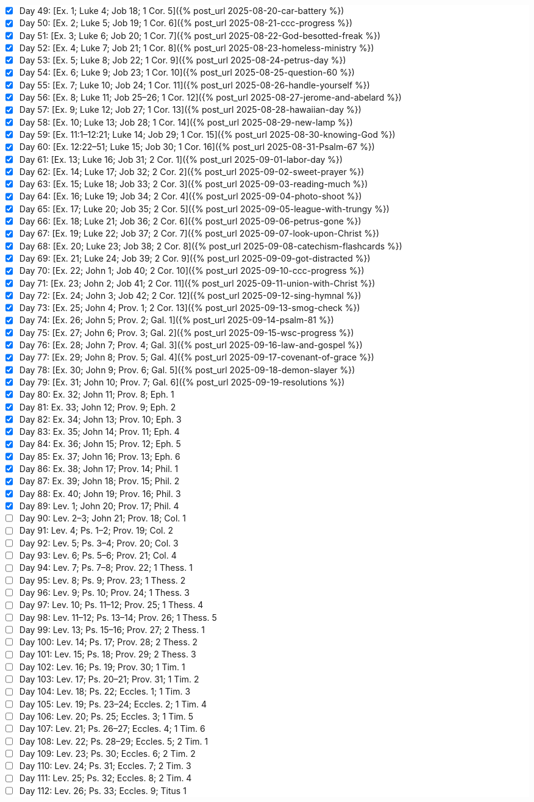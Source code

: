 - [x] Day 49: [Ex. 1; Luke 4; Job 18; 1 Cor. 5]({% post_url 2025-08-20-car-battery %})
- [x] Day 50: [Ex. 2; Luke 5; Job 19; 1 Cor. 6]({% post_url 2025-08-21-ccc-progress %})
- [x] Day 51: [Ex. 3; Luke 6; Job 20; 1 Cor. 7]({% post_url 2025-08-22-God-besotted-freak %})
- [x] Day 52: [Ex. 4; Luke 7; Job 21; 1 Cor. 8]({% post_url 2025-08-23-homeless-ministry %})
- [x] Day 53: [Ex. 5; Luke 8; Job 22; 1 Cor. 9]({% post_url 2025-08-24-petrus-day %})
- [x] Day 54: [Ex. 6; Luke 9; Job 23; 1 Cor. 10]({% post_url 2025-08-25-question-60 %})
- [x] Day 55: [Ex. 7; Luke 10; Job 24; 1 Cor. 11]({% post_url 2025-08-26-handle-yourself %})
- [x] Day 56: [Ex. 8; Luke 11; Job 25–26; 1 Cor. 12]({% post_url 2025-08-27-jerome-and-abelard %})
- [x] Day 57: [Ex. 9; Luke 12; Job 27; 1 Cor. 13]({% post_url 2025-08-28-hawaiian-day %})
- [x] Day 58: [Ex. 10; Luke 13; Job 28; 1 Cor. 14]({% post_url 2025-08-29-new-lamp %})
- [x] Day 59: [Ex. 11:1–12:21; Luke 14; Job 29; 1 Cor. 15]({% post_url 2025-08-30-knowing-God %})
- [x] Day 60: [Ex. 12:22–51; Luke 15; Job 30; 1 Cor. 16]({% post_url 2025-08-31-Psalm-67 %})
- [x] Day 61: [Ex. 13; Luke 16; Job 31; 2 Cor. 1]({% post_url 2025-09-01-labor-day %})
- [x] Day 62: [Ex. 14; Luke 17; Job 32; 2 Cor. 2]({% post_url 2025-09-02-sweet-prayer %})
- [x] Day 63: [Ex. 15; Luke 18; Job 33; 2 Cor. 3]({% post_url 2025-09-03-reading-much %})
- [x] Day 64: [Ex. 16; Luke 19; Job 34; 2 Cor. 4]({% post_url 2025-09-04-photo-shoot %})
- [x] Day 65: [Ex. 17; Luke 20; Job 35; 2 Cor. 5]({% post_url 2025-09-05-league-with-trungy %})
- [x] Day 66: [Ex. 18; Luke 21; Job 36; 2 Cor. 6]({% post_url 2025-09-06-petrus-gone %})
- [x] Day 67: [Ex. 19; Luke 22; Job 37; 2 Cor. 7]({% post_url 2025-09-07-look-upon-Christ %})
- [x] Day 68: [Ex. 20; Luke 23; Job 38; 2 Cor. 8]({% post_url 2025-09-08-catechism-flashcards %})
- [x] Day 69: [Ex. 21; Luke 24; Job 39; 2 Cor. 9]({% post_url 2025-09-09-got-distracted %})
- [x] Day 70: [Ex. 22; John 1; Job 40; 2 Cor. 10]({% post_url 2025-09-10-ccc-progress %})
- [x] Day 71: [Ex. 23; John 2; Job 41; 2 Cor. 11]({% post_url 2025-09-11-union-with-Christ %})
- [x] Day 72: [Ex. 24; John 3; Job 42; 2 Cor. 12]({% post_url 2025-09-12-sing-hymnal %})
- [x] Day 73: [Ex. 25; John 4; Prov. 1; 2 Cor. 13]({% post_url 2025-09-13-smog-check %})
- [x] Day 74: [Ex. 26; John 5; Prov. 2; Gal. 1]({% post_url 2025-09-14-psalm-81 %})
- [x] Day 75: [Ex. 27; John 6; Prov. 3; Gal. 2]({% post_url 2025-09-15-wsc-progress %})
- [x] Day 76: [Ex. 28; John 7; Prov. 4; Gal. 3]({% post_url 2025-09-16-law-and-gospel %})
- [x] Day 77: [Ex. 29; John 8; Prov. 5; Gal. 4]({% post_url 2025-09-17-covenant-of-grace %})
- [x] Day 78: [Ex. 30; John 9; Prov. 6; Gal. 5]({% post_url 2025-09-18-demon-slayer %})
- [x] Day 79: [Ex. 31; John 10; Prov. 7; Gal. 6]({% post_url 2025-09-19-resolutions %})
- [x] Day 80: Ex. 32; John 11; Prov. 8; Eph. 1
- [x] Day 81: Ex. 33; John 12; Prov. 9; Eph. 2
- [x] Day 82: Ex. 34; John 13; Prov. 10; Eph. 3
- [x] Day 83: Ex. 35; John 14; Prov. 11; Eph. 4
- [x] Day 84: Ex. 36; John 15; Prov. 12; Eph. 5
- [x] Day 85: Ex. 37; John 16; Prov. 13; Eph. 6
- [x] Day 86: Ex. 38; John 17; Prov. 14; Phil. 1
- [x] Day 87: Ex. 39; John 18; Prov. 15; Phil. 2
- [x] Day 88: Ex. 40; John 19; Prov. 16; Phil. 3
- [x] Day 89: Lev. 1; John 20; Prov. 17; Phil. 4
- [ ] Day 90: Lev. 2–3; John 21; Prov. 18; Col. 1
- [ ] Day 91: Lev. 4; Ps. 1–2; Prov. 19; Col. 2
- [ ] Day 92: Lev. 5; Ps. 3–4; Prov. 20; Col. 3
- [ ] Day 93: Lev. 6; Ps. 5–6; Prov. 21; Col. 4
- [ ] Day 94: Lev. 7; Ps. 7–8; Prov. 22; 1 Thess. 1
- [ ] Day 95: Lev. 8; Ps. 9; Prov. 23; 1 Thess. 2
- [ ] Day 96: Lev. 9; Ps. 10; Prov. 24; 1 Thess. 3
- [ ] Day 97: Lev. 10; Ps. 11–12; Prov. 25; 1 Thess. 4
- [ ] Day 98: Lev. 11–12; Ps. 13–14; Prov. 26; 1 Thess. 5
- [ ] Day 99: Lev. 13; Ps. 15–16; Prov. 27; 2 Thess. 1
- [ ] Day 100: Lev. 14; Ps. 17; Prov. 28; 2 Thess. 2
- [ ] Day 101: Lev. 15; Ps. 18; Prov. 29; 2 Thess. 3
- [ ] Day 102: Lev. 16; Ps. 19; Prov. 30; 1 Tim. 1
- [ ] Day 103: Lev. 17; Ps. 20–21; Prov. 31; 1 Tim. 2
- [ ] Day 104: Lev. 18; Ps. 22; Eccles. 1; 1 Tim. 3
- [ ] Day 105: Lev. 19; Ps. 23–24; Eccles. 2; 1 Tim. 4
- [ ] Day 106: Lev. 20; Ps. 25; Eccles. 3; 1 Tim. 5
- [ ] Day 107: Lev. 21; Ps. 26–27; Eccles. 4; 1 Tim. 6
- [ ] Day 108: Lev. 22; Ps. 28–29; Eccles. 5; 2 Tim. 1
- [ ] Day 109: Lev. 23; Ps. 30; Eccles. 6; 2 Tim. 2
- [ ] Day 110: Lev. 24; Ps. 31; Eccles. 7; 2 Tim. 3
- [ ] Day 111: Lev. 25; Ps. 32; Eccles. 8; 2 Tim. 4
- [ ] Day 112: Lev. 26; Ps. 33; Eccles. 9; Titus 1